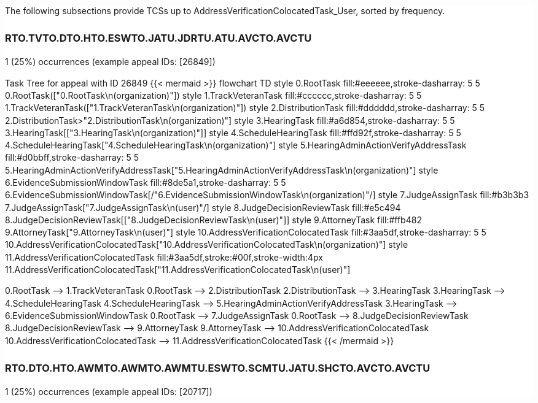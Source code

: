 The following subsections provide TCSs up to AddressVerificationColocatedTask_User, sorted by frequency.

### RTO.TVTO.DTO.HTO.ESWTO.JATU.JDRTU.ATU.AVCTO.AVCTU

1 (25%) occurrences (example appeal IDs: [26849])

Task Tree for appeal with ID 26849
{{< mermaid >}}
flowchart TD
style 0.RootTask fill:#eeeeee,stroke-dasharray: 5 5
  0.RootTask(["0.RootTask\n(organization)"])
style 1.TrackVeteranTask fill:#cccccc,stroke-dasharray: 5 5
  1.TrackVeteranTask(["1.TrackVeteranTask\n(organization)"])
style 2.DistributionTask fill:#dddddd,stroke-dasharray: 5 5
  2.DistributionTask>"2.DistributionTask\n(organization)"]
style 3.HearingTask fill:#a6d854,stroke-dasharray: 5 5
  3.HearingTask[["3.HearingTask\n(organization)"]]
style 4.ScheduleHearingTask fill:#ffd92f,stroke-dasharray: 5 5
  4.ScheduleHearingTask["4.ScheduleHearingTask\n(organization)"]
style 5.HearingAdminActionVerifyAddressTask fill:#d0bbff,stroke-dasharray: 5 5
  5.HearingAdminActionVerifyAddressTask["5.HearingAdminActionVerifyAddressTask\n(organization)"]
style 6.EvidenceSubmissionWindowTask fill:#8de5a1,stroke-dasharray: 5 5
  6.EvidenceSubmissionWindowTask[/"6.EvidenceSubmissionWindowTask\n(organization)"/]
style 7.JudgeAssignTask fill:#b3b3b3
  7.JudgeAssignTask[\"7.JudgeAssignTask\n(user)"/]
style 8.JudgeDecisionReviewTask fill:#e5c494
  8.JudgeDecisionReviewTask[["8.JudgeDecisionReviewTask\n(user)"]]
style 9.AttorneyTask fill:#ffb482
  9.AttorneyTask["9.AttorneyTask\n(user)"]
style 10.AddressVerificationColocatedTask fill:#3aa5df,stroke-dasharray: 5 5
  10.AddressVerificationColocatedTask["10.AddressVerificationColocatedTask\n(organization)"]
style 11.AddressVerificationColocatedTask fill:#3aa5df,stroke:#00f,stroke-width:4px
  11.AddressVerificationColocatedTask["11.AddressVerificationColocatedTask\n(user)"]

0.RootTask --> 1.TrackVeteranTask
0.RootTask --> 2.DistributionTask
2.DistributionTask --> 3.HearingTask
3.HearingTask --> 4.ScheduleHearingTask
4.ScheduleHearingTask --> 5.HearingAdminActionVerifyAddressTask
3.HearingTask --> 6.EvidenceSubmissionWindowTask
0.RootTask --> 7.JudgeAssignTask
0.RootTask --> 8.JudgeDecisionReviewTask
8.JudgeDecisionReviewTask --> 9.AttorneyTask
9.AttorneyTask --> 10.AddressVerificationColocatedTask
10.AddressVerificationColocatedTask --> 11.AddressVerificationColocatedTask
{{< /mermaid >}}


### RTO.DTO.HTO.AWMTO.AWMTO.AWMTU.ESWTO.SCMTU.JATU.SHCTO.AVCTO.AVCTU

1 (25%) occurrences (example appeal IDs: [20717])
